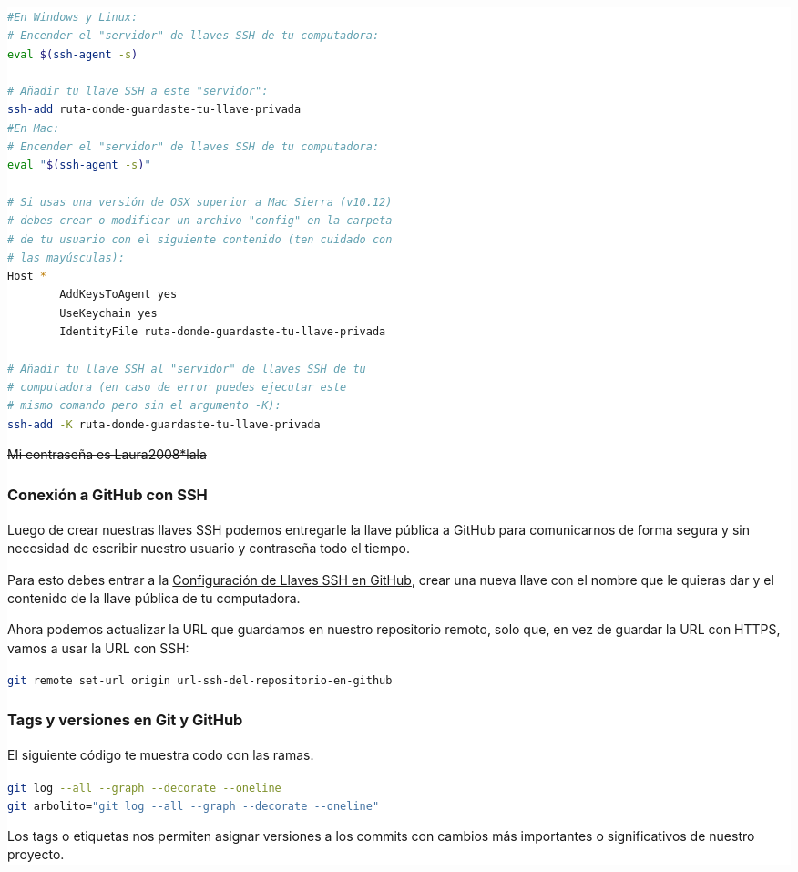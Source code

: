 ```bash
#En Windows y Linux:
# Encender el "servidor" de llaves SSH de tu computadora:
eval $(ssh-agent -s)

# Añadir tu llave SSH a este "servidor":
ssh-add ruta-donde-guardaste-tu-llave-privada
#En Mac:
# Encender el "servidor" de llaves SSH de tu computadora:
eval "$(ssh-agent -s)"

# Si usas una versión de OSX superior a Mac Sierra (v10.12)
# debes crear o modificar un archivo "config" en la carpeta
# de tu usuario con el siguiente contenido (ten cuidado con
# las mayúsculas):
Host *
        AddKeysToAgent yes
        UseKeychain yes
        IdentityFile ruta-donde-guardaste-tu-llave-privada

# Añadir tu llave SSH al "servidor" de llaves SSH de tu
# computadora (en caso de error puedes ejecutar este
# mismo comando pero sin el argumento -K):
ssh-add -K ruta-donde-guardaste-tu-llave-privada
```

~~Mi contraseña es Laura2008\*lala~~

### Conexión a GitHub con SSH

Luego de crear nuestras llaves SSH podemos entregarle la llave pública a GitHub para comunicarnos de forma segura y sin necesidad de escribir nuestro usuario y contraseña todo el tiempo.

Para esto debes entrar a la [Configuración de Llaves SSH en GitHub](https://github.com/settings/keys), crear una nueva llave con el nombre que le quieras dar y el contenido de la llave pública de tu computadora.

Ahora podemos actualizar la URL que guardamos en nuestro repositorio remoto, solo que, en vez de guardar la URL con HTTPS, vamos a usar la URL con SSH:

```bash
git remote set-url origin url-ssh-del-repositorio-en-github
```

### Tags y versiones en Git y GitHub

El siguiente código te muestra codo con las ramas.

```bash
git log --all --graph --decorate --oneline
git arbolito="git log --all --graph --decorate --oneline"
```

Los tags o etiquetas nos permiten asignar versiones a los commits con cambios más importantes o significativos de nuestro proyecto.
